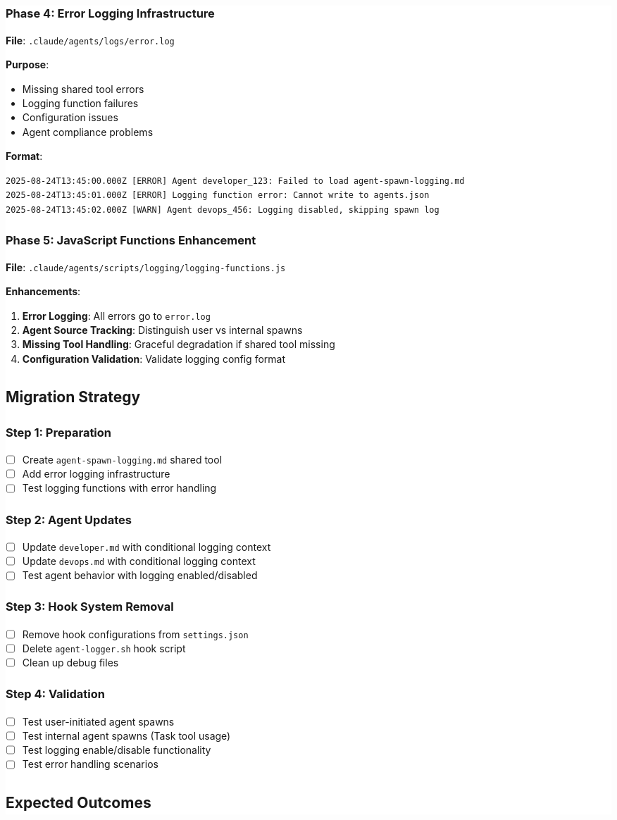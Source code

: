 ### Phase 4: Error Logging Infrastructure
**File**: `.claude/agents/logs/error.log`

**Purpose**:
- Missing shared tool errors
- Logging function failures
- Configuration issues
- Agent compliance problems

**Format**:
```
2025-08-24T13:45:00.000Z [ERROR] Agent developer_123: Failed to load agent-spawn-logging.md
2025-08-24T13:45:01.000Z [ERROR] Logging function error: Cannot write to agents.json
2025-08-24T13:45:02.000Z [WARN] Agent devops_456: Logging disabled, skipping spawn log
```

### Phase 5: JavaScript Functions Enhancement
**File**: `.claude/agents/scripts/logging/logging-functions.js`

**Enhancements**:
1. **Error Logging**: All errors go to `error.log`
2. **Agent Source Tracking**: Distinguish user vs internal spawns
3. **Missing Tool Handling**: Graceful degradation if shared tool missing
4. **Configuration Validation**: Validate logging config format

## Migration Strategy

### Step 1: Preparation
- [ ] Create `agent-spawn-logging.md` shared tool
- [ ] Add error logging infrastructure
- [ ] Test logging functions with error handling

### Step 2: Agent Updates
- [ ] Update `developer.md` with conditional logging context
- [ ] Update `devops.md` with conditional logging context  
- [ ] Test agent behavior with logging enabled/disabled

### Step 3: Hook System Removal
- [ ] Remove hook configurations from `settings.json`
- [ ] Delete `agent-logger.sh` hook script
- [ ] Clean up debug files

### Step 4: Validation
- [ ] Test user-initiated agent spawns
- [ ] Test internal agent spawns (Task tool usage)
- [ ] Test logging enable/disable functionality
- [ ] Test error handling scenarios

## Expected Outcomes

